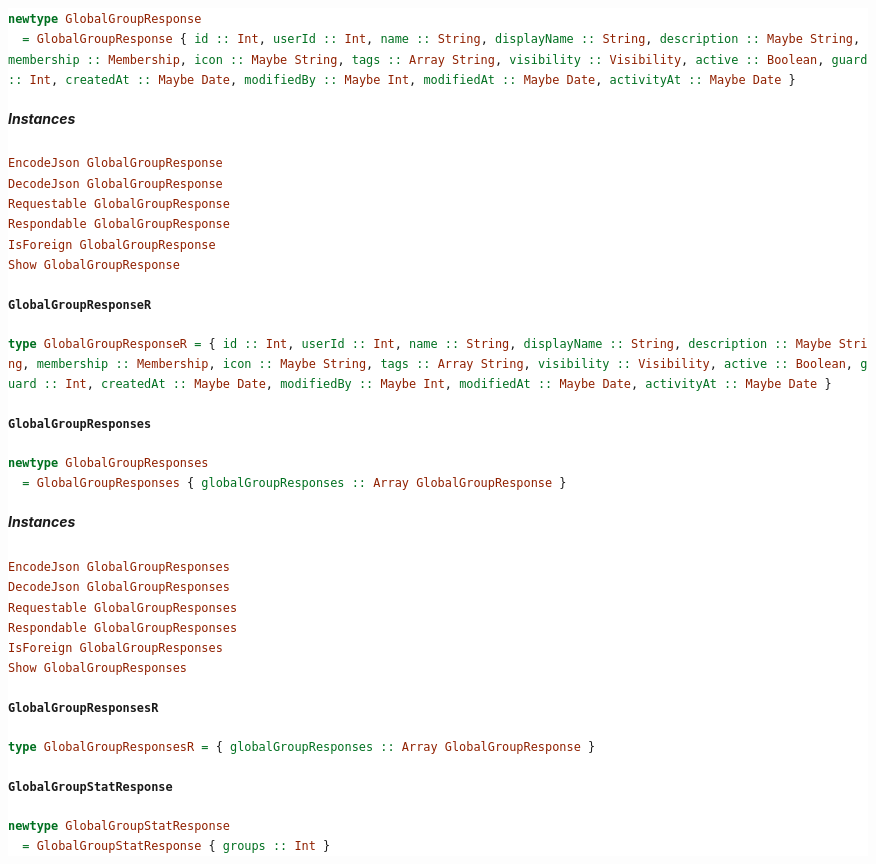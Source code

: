 ``` purescript
newtype GlobalGroupResponse
  = GlobalGroupResponse { id :: Int, userId :: Int, name :: String, displayName :: String, description :: Maybe String, membership :: Membership, icon :: Maybe String, tags :: Array String, visibility :: Visibility, active :: Boolean, guard :: Int, createdAt :: Maybe Date, modifiedBy :: Maybe Int, modifiedAt :: Maybe Date, activityAt :: Maybe Date }
```

##### Instances
``` purescript
EncodeJson GlobalGroupResponse
DecodeJson GlobalGroupResponse
Requestable GlobalGroupResponse
Respondable GlobalGroupResponse
IsForeign GlobalGroupResponse
Show GlobalGroupResponse
```

#### `GlobalGroupResponseR`

``` purescript
type GlobalGroupResponseR = { id :: Int, userId :: Int, name :: String, displayName :: String, description :: Maybe String, membership :: Membership, icon :: Maybe String, tags :: Array String, visibility :: Visibility, active :: Boolean, guard :: Int, createdAt :: Maybe Date, modifiedBy :: Maybe Int, modifiedAt :: Maybe Date, activityAt :: Maybe Date }
```

#### `GlobalGroupResponses`

``` purescript
newtype GlobalGroupResponses
  = GlobalGroupResponses { globalGroupResponses :: Array GlobalGroupResponse }
```

##### Instances
``` purescript
EncodeJson GlobalGroupResponses
DecodeJson GlobalGroupResponses
Requestable GlobalGroupResponses
Respondable GlobalGroupResponses
IsForeign GlobalGroupResponses
Show GlobalGroupResponses
```

#### `GlobalGroupResponsesR`

``` purescript
type GlobalGroupResponsesR = { globalGroupResponses :: Array GlobalGroupResponse }
```

#### `GlobalGroupStatResponse`

``` purescript
newtype GlobalGroupStatResponse
  = GlobalGroupStatResponse { groups :: Int }
```
